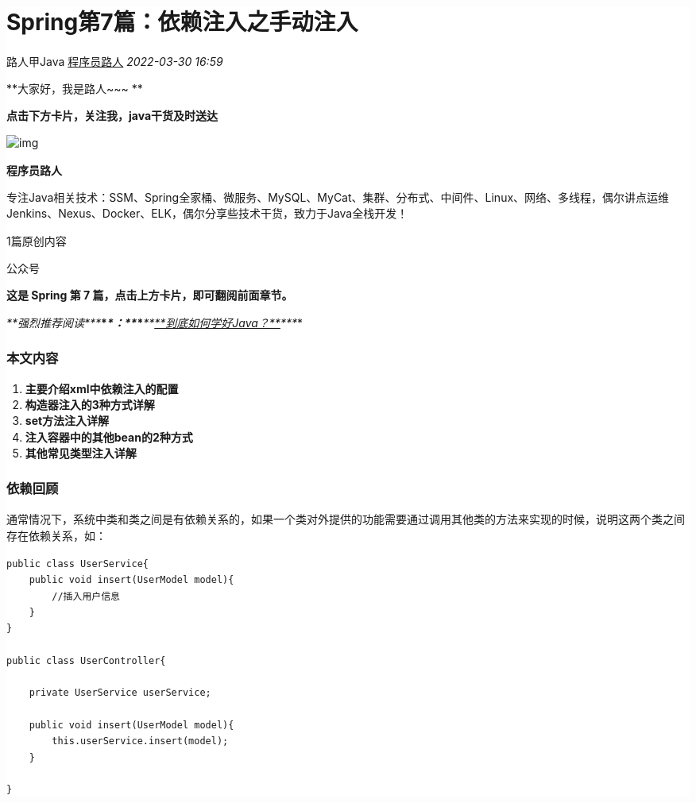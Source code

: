 # Spring第7篇：依赖注入之手动注入

路人甲Java [程序员路人](javascript:void(0);) *2022-03-30 16:59*

**大家好，我是路人~~~
**

**点击下方卡片，关注我，java干货及时送达**

![img](http://mmbiz.qpic.cn/mmbiz_png/kvBL17F8Dr1MFuX9tnHDHzic6yBpLSiaTibZLKcia9tHwm7aFueNjgoAIibdqXibicAUEia87xvDN77VhfDKbo59BJCwlw/0?wx_fmt=png)

**程序员路人**

专注Java相关技术：SSM、Spring全家桶、微服务、MySQL、MyCat、集群、分布式、中间件、Linux、网络、多线程，偶尔讲点运维Jenkins、Nexus、Docker、ELK，偶尔分享些技术干货，致力于Java全栈开发！

1篇原创内容



公众号

**这是 Spring 第 7 篇，点击上方卡片，即可翻阅前面章节。**

***\**\*强烈推荐阅读\*\**\******\**\*：\*\**\******\**\*[\*\*到底如何学好Java？\*\*](http://mp.weixin.qq.com/s?__biz=MzkwNTI4NDQ2NA==&mid=2247485855&idx=1&sn=20f2d0cb1fb9cbe842000ea4ebbcdda4&chksm=c0fb5780f78cde960e25a5b48d833ad5f49330b8663cbd2f29112eb8166f4a9113bc94dd9b27&scene=21#wechat_redirect)\*\**\***

### 本文内容 

1. **主要介绍xml中依赖注入的配置**
2. **构造器注入的3种方式详解**
3. **set方法注入详解**
4. **注入容器中的其他bean的2种方式**
5. **其他常见类型注入详解**

### 依赖回顾

通常情况下，系统中类和类之间是有依赖关系的，如果一个类对外提供的功能需要通过调用其他类的方法来实现的时候，说明这两个类之间存在依赖关系，如：

```
public class UserService{
    public void insert(UserModel model){
        //插入用户信息
    }
}

public class UserController{

    private UserService userService;

    public void insert(UserModel model){
        this.userService.insert(model);
    }

}
```
